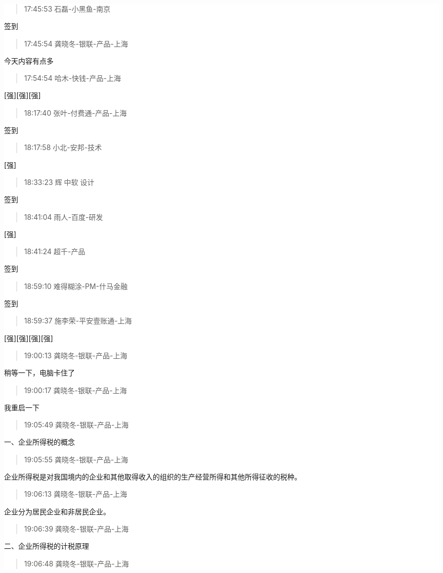 > 17:45:53  石磊-小黑鱼-南京  
   
签到  
   
> 17:45:54  龚晓冬-银联-产品-上海  
   
今天内容有点多  
   
> 17:54:54  哈木-快钱-产品-上海  
   
[强][强][强]  
   
> 18:17:40  张叶-付费通-产品-上海  
   
签到  
   
> 18:17:58  小北-安邦-技术  
   
[强]  
   
> 18:33:23  辉 中软 设计  
   
签到  
   
> 18:41:04  雨人-百度-研发  
   
[强]  
   
> 18:41:24  超千-产品  
   
签到  
   
> 18:59:10  难得糊涂-PM-什马金融  
   
签到  
   
> 18:59:37  施李荣-平安壹账通-上海  
   
[强][强][强][强]  
   
> 19:00:13  龚晓冬-银联-产品-上海  
   
稍等一下，电脑卡住了  
   
> 19:00:17  龚晓冬-银联-产品-上海  
   
我重启一下  
   
> 19:05:49  龚晓冬-银联-产品-上海  
   
一、企业所得税的概念  
   
> 19:05:55  龚晓冬-银联-产品-上海  
   
企业所得税是对我国境内的企业和其他取得收入的组织的生产经营所得和其他所得征收的税种。  
   
> 19:06:13  龚晓冬-银联-产品-上海  
   
企业分为居民企业和非居民企业。  
   
> 19:06:39  龚晓冬-银联-产品-上海  
   
二、企业所得税的计税原理  
   
> 19:06:48  龚晓冬-银联-产品-上海  
   